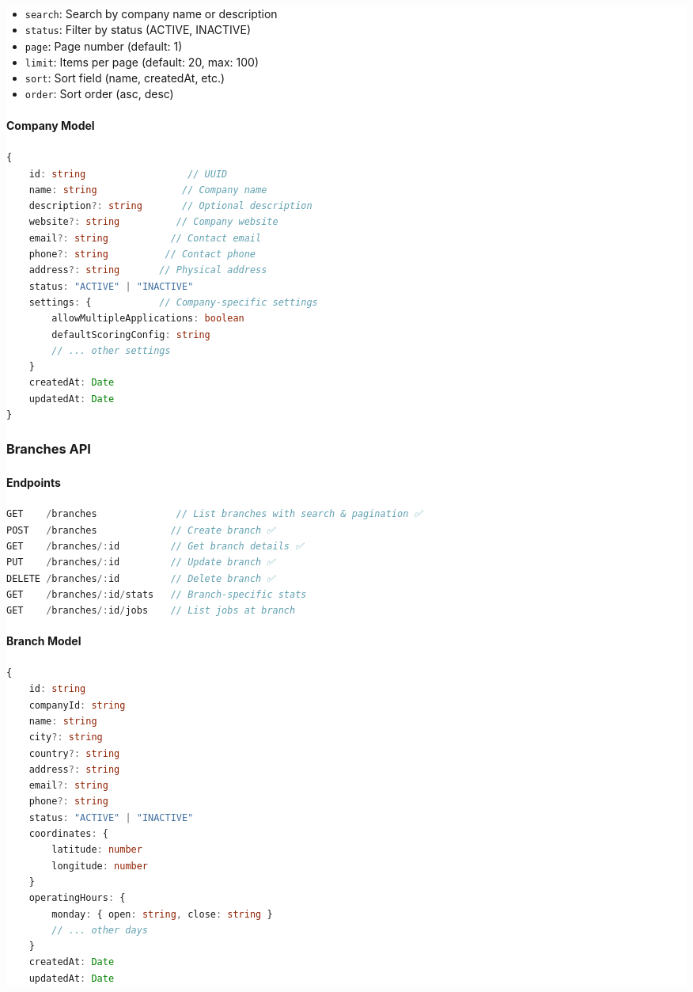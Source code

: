 -   `search`: Search by company name or description
-   `status`: Filter by status (ACTIVE, INACTIVE)
-   `page`: Page number (default: 1)
-   `limit`: Items per page (default: 20, max: 100)
-   `sort`: Sort field (name, createdAt, etc.)
-   `order`: Sort order (asc, desc)

#### Company Model

```typescript
{
    id: string                  // UUID
    name: string               // Company name
    description?: string       // Optional description
    website?: string          // Company website
    email?: string           // Contact email
    phone?: string          // Contact phone
    address?: string       // Physical address
    status: "ACTIVE" | "INACTIVE"
    settings: {            // Company-specific settings
        allowMultipleApplications: boolean
        defaultScoringConfig: string
        // ... other settings
    }
    createdAt: Date
    updatedAt: Date
}
```

### Branches API

#### Endpoints

```typescript
GET    /branches              // List branches with search & pagination ✅
POST   /branches             // Create branch ✅
GET    /branches/:id         // Get branch details ✅
PUT    /branches/:id         // Update branch ✅
DELETE /branches/:id         // Delete branch ✅
GET    /branches/:id/stats   // Branch-specific stats
GET    /branches/:id/jobs    // List jobs at branch
```

#### Branch Model

```typescript
{
    id: string
    companyId: string
    name: string
    city?: string
    country?: string
    address?: string
    email?: string
    phone?: string
    status: "ACTIVE" | "INACTIVE"
    coordinates: {
        latitude: number
        longitude: number
    }
    operatingHours: {
        monday: { open: string, close: string }
        // ... other days
    }
    createdAt: Date
    updatedAt: Date
```